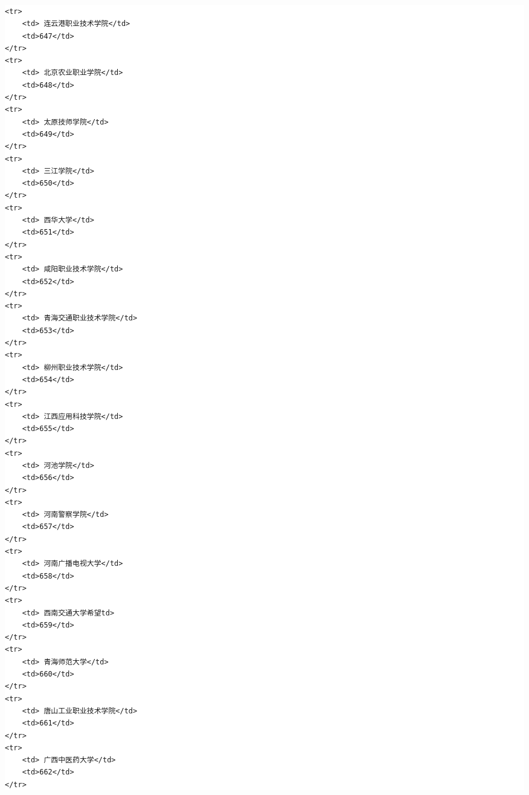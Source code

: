     <tr>
        <td> 连云港职业技术学院</td>
        <td>647</td>
    </tr>
    <tr>
        <td> 北京农业职业学院</td>
        <td>648</td>
    </tr>
    <tr>
        <td> 太原技师学院</td>
        <td>649</td>
    </tr>
    <tr>
        <td> 三江学院</td>
        <td>650</td>
    </tr>
    <tr>
        <td> 西华大学</td>
        <td>651</td>
    </tr>
    <tr>
        <td> 咸阳职业技术学院</td>
        <td>652</td>
    </tr>
    <tr>
        <td> 青海交通职业技术学院</td>
        <td>653</td>
    </tr>
    <tr>
        <td> 柳州职业技术学院</td>
        <td>654</td>
    </tr>
    <tr>
        <td> 江西应用科技学院</td>
        <td>655</td>
    </tr>
    <tr>
        <td> 河池学院</td>
        <td>656</td>
    </tr>
    <tr>
        <td> 河南警察学院</td>
        <td>657</td>
    </tr>
    <tr>
        <td> 河南广播电视大学</td>
        <td>658</td>
    </tr>
    <tr>
        <td> 西南交通大学希望td>
        <td>659</td>
    </tr>
    <tr>
        <td> 青海师范大学</td>
        <td>660</td>
    </tr>
    <tr>
        <td> 唐山工业职业技术学院</td>
        <td>661</td>
    </tr>
    <tr>
        <td> 广西中医药大学</td>
        <td>662</td>
    </tr>